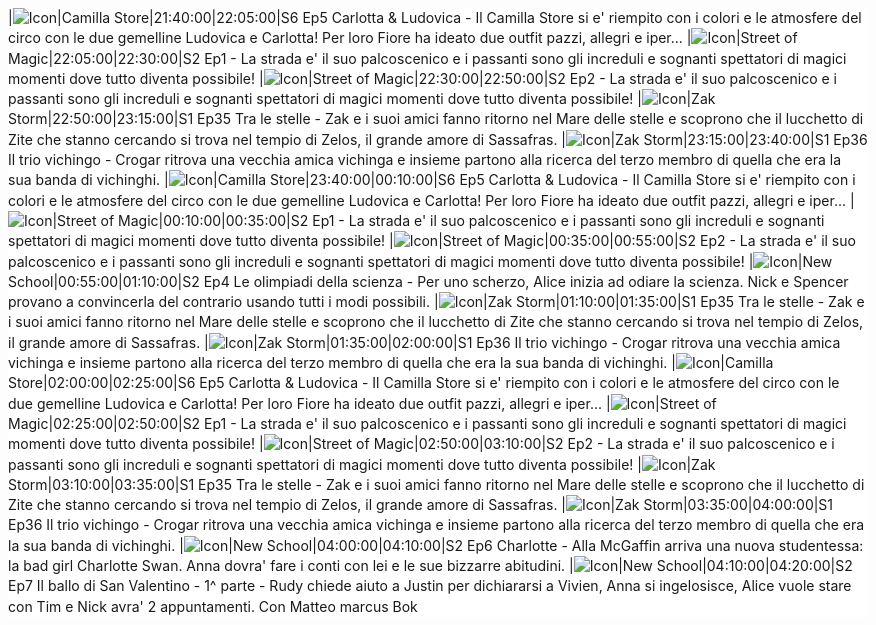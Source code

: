 |![Icon](https://guidatv.sky.it/uuid/01d86d39-3edd-4ea1-861e-1cb6f8631949/cover?md5ChecksumParam=638b016f62c1c69c22ad4ef6bde83cb4)|Camilla Store|21:40:00|22:05:00|S6 Ep5 Carlotta &amp; Ludovica - Il Camilla Store si e&#039; riempito con i colori e le atmosfere del circo con le due gemelline Ludovica e Carlotta! Per loro Fiore ha ideato due outfit pazzi, allegri e iper...
|![Icon](https://guidatv.sky.it/uuid/083a0180-7c19-4ec9-a841-445cd41c8baa/cover?md5ChecksumParam=50c7c3e728c9dcdd7e14bbe6fde1e708)|Street of Magic|22:05:00|22:30:00|S2 Ep1 - La strada e&#039; il suo palcoscenico e i passanti sono gli increduli e sognanti spettatori di magici momenti dove tutto diventa possibile!
|![Icon](https://guidatv.sky.it/uuid/083a0180-7c19-4ec9-a841-445cd41c8baa/cover?md5ChecksumParam=50c7c3e728c9dcdd7e14bbe6fde1e708)|Street of Magic|22:30:00|22:50:00|S2 Ep2 - La strada e&#039; il suo palcoscenico e i passanti sono gli increduli e sognanti spettatori di magici momenti dove tutto diventa possibile!
|![Icon](https://guidatv.sky.it/uuid/Kids_Cover_PFo0SiHH0.png)|Zak Storm|22:50:00|23:15:00|S1 Ep35 Tra le stelle - Zak e i suoi amici fanno ritorno nel Mare delle stelle e scoprono che il lucchetto di Zite che stanno cercando si trova nel tempio di Zelos, il grande amore di Sassafras.
|![Icon](https://guidatv.sky.it/uuid/063dcf47-424f-4e57-a42f-bf0afcd682f5/cover?md5ChecksumParam=74f0b3372b984289305a27faf1985ab4)|Zak Storm|23:15:00|23:40:00|S1 Ep36 Il trio vichingo - Crogar ritrova una vecchia amica vichinga e insieme partono alla ricerca del terzo membro di quella che era la sua banda di vichinghi.
|![Icon](https://guidatv.sky.it/uuid/01d86d39-3edd-4ea1-861e-1cb6f8631949/cover?md5ChecksumParam=638b016f62c1c69c22ad4ef6bde83cb4)|Camilla Store|23:40:00|00:10:00|S6 Ep5 Carlotta &amp; Ludovica - Il Camilla Store si e&#039; riempito con i colori e le atmosfere del circo con le due gemelline Ludovica e Carlotta! Per loro Fiore ha ideato due outfit pazzi, allegri e iper...
|![Icon](https://guidatv.sky.it/uuid/083a0180-7c19-4ec9-a841-445cd41c8baa/cover?md5ChecksumParam=50c7c3e728c9dcdd7e14bbe6fde1e708)|Street of Magic|00:10:00|00:35:00|S2 Ep1 - La strada e&#039; il suo palcoscenico e i passanti sono gli increduli e sognanti spettatori di magici momenti dove tutto diventa possibile!
|![Icon](https://guidatv.sky.it/uuid/083a0180-7c19-4ec9-a841-445cd41c8baa/cover?md5ChecksumParam=50c7c3e728c9dcdd7e14bbe6fde1e708)|Street of Magic|00:35:00|00:55:00|S2 Ep2 - La strada e&#039; il suo palcoscenico e i passanti sono gli increduli e sognanti spettatori di magici momenti dove tutto diventa possibile!
|![Icon](https://guidatv.sky.it/uuid/003e0eb7-5549-4d3f-8eb4-aac50dd91b41/cover?md5ChecksumParam=6fe2a530a7b444f2580f3189cef8484c)|New School|00:55:00|01:10:00|S2 Ep4 Le olimpiadi della scienza - Per uno scherzo, Alice inizia ad odiare la scienza. Nick e Spencer provano a convincerla del contrario usando tutti i modi possibili.
|![Icon](https://guidatv.sky.it/uuid/Kids_Cover_PFo0SiHH0.png)|Zak Storm|01:10:00|01:35:00|S1 Ep35 Tra le stelle - Zak e i suoi amici fanno ritorno nel Mare delle stelle e scoprono che il lucchetto di Zite che stanno cercando si trova nel tempio di Zelos, il grande amore di Sassafras.
|![Icon](https://guidatv.sky.it/uuid/063dcf47-424f-4e57-a42f-bf0afcd682f5/cover?md5ChecksumParam=74f0b3372b984289305a27faf1985ab4)|Zak Storm|01:35:00|02:00:00|S1 Ep36 Il trio vichingo - Crogar ritrova una vecchia amica vichinga e insieme partono alla ricerca del terzo membro di quella che era la sua banda di vichinghi.
|![Icon](https://guidatv.sky.it/uuid/01d86d39-3edd-4ea1-861e-1cb6f8631949/cover?md5ChecksumParam=638b016f62c1c69c22ad4ef6bde83cb4)|Camilla Store|02:00:00|02:25:00|S6 Ep5 Carlotta &amp; Ludovica - Il Camilla Store si e&#039; riempito con i colori e le atmosfere del circo con le due gemelline Ludovica e Carlotta! Per loro Fiore ha ideato due outfit pazzi, allegri e iper...
|![Icon](https://guidatv.sky.it/uuid/083a0180-7c19-4ec9-a841-445cd41c8baa/cover?md5ChecksumParam=50c7c3e728c9dcdd7e14bbe6fde1e708)|Street of Magic|02:25:00|02:50:00|S2 Ep1 - La strada e&#039; il suo palcoscenico e i passanti sono gli increduli e sognanti spettatori di magici momenti dove tutto diventa possibile!
|![Icon](https://guidatv.sky.it/uuid/083a0180-7c19-4ec9-a841-445cd41c8baa/cover?md5ChecksumParam=50c7c3e728c9dcdd7e14bbe6fde1e708)|Street of Magic|02:50:00|03:10:00|S2 Ep2 - La strada e&#039; il suo palcoscenico e i passanti sono gli increduli e sognanti spettatori di magici momenti dove tutto diventa possibile!
|![Icon](https://guidatv.sky.it/uuid/Kids_Cover_PFo0SiHH0.png)|Zak Storm|03:10:00|03:35:00|S1 Ep35 Tra le stelle - Zak e i suoi amici fanno ritorno nel Mare delle stelle e scoprono che il lucchetto di Zite che stanno cercando si trova nel tempio di Zelos, il grande amore di Sassafras.
|![Icon](https://guidatv.sky.it/uuid/063dcf47-424f-4e57-a42f-bf0afcd682f5/cover?md5ChecksumParam=74f0b3372b984289305a27faf1985ab4)|Zak Storm|03:35:00|04:00:00|S1 Ep36 Il trio vichingo - Crogar ritrova una vecchia amica vichinga e insieme partono alla ricerca del terzo membro di quella che era la sua banda di vichinghi.
|![Icon](https://guidatv.sky.it/uuid/003e0eb7-5549-4d3f-8eb4-aac50dd91b41/cover?md5ChecksumParam=6fe2a530a7b444f2580f3189cef8484c)|New School|04:00:00|04:10:00|S2 Ep6 Charlotte - Alla McGaffin arriva una nuova studentessa: la bad girl Charlotte Swan. Anna dovra&#039; fare i conti con lei e le sue bizzarre abitudini.
|![Icon](https://guidatv.sky.it/uuid/Kids_Cover_PFo0SiHH0.png)|New School|04:10:00|04:20:00|S2 Ep7 Il ballo di San Valentino - 1^ parte - Rudy chiede aiuto a Justin per dichiararsi a Vivien, Anna si ingelosisce, Alice vuole stare con Tim e Nick avra&#039; 2 appuntamenti. Con Matteo marcus Bok